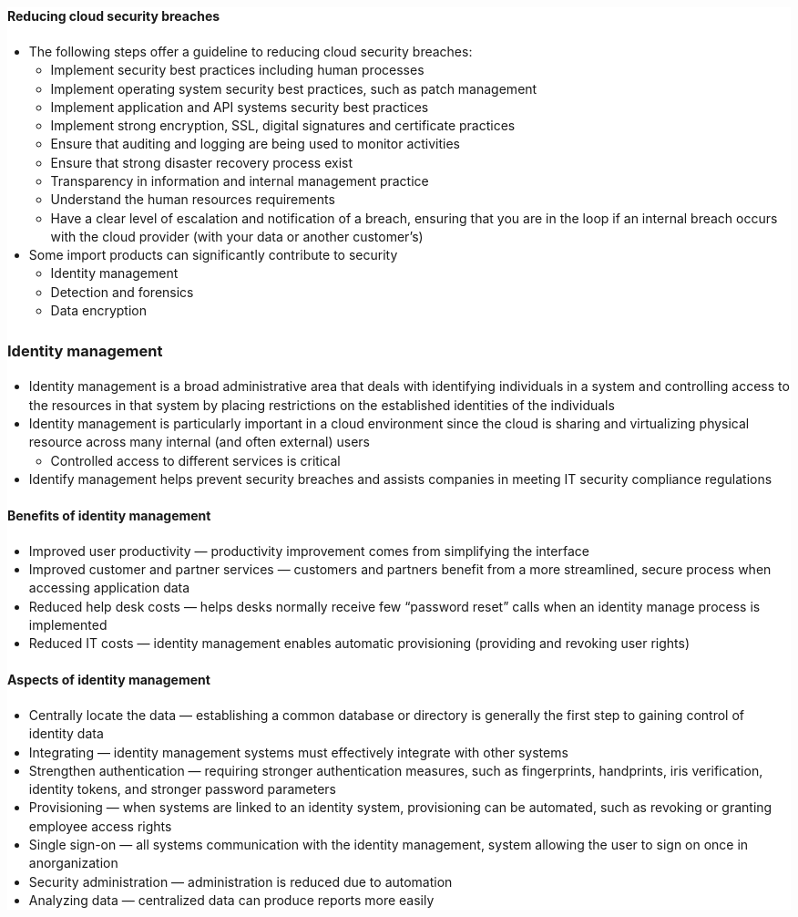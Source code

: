 #### Reducing cloud security breaches

- The following steps offer a guideline to reducing cloud security breaches:
  - Implement security best practices including human processes
  - Implement operating system security best practices, such as patch management
  - Implement application and API systems security best practices
  - Implement strong encryption, SSL, digital signatures and certificate practices
  - Ensure that auditing and logging are being used to monitor activities
  - Ensure that strong disaster recovery process exist
  - Transparency in information and internal management practice
  - Understand the human resources requirements
  - Have a clear level of escalation and notification of a breach, ensuring that you are in the loop if an internal breach occurs with the cloud provider (with your data or another customer’s)
- Some import products can significantly contribute to security
  - Identity management
  - Detection and forensics
  - Data encryption

### Identity management

- Identity management is a broad administrative area that deals with identifying individuals in a system and controlling access to the resources in that system by placing restrictions on the established identities of the individuals
- Identity management is particularly important in a cloud environment since the cloud is sharing and virtualizing physical resource across many internal (and often external) users
  - Controlled access to different services is critical
- Identify management helps prevent security breaches and assists companies in meeting IT security compliance regulations

#### Benefits of identity management

- Improved user productivity — productivity improvement comes from simplifying the interface
- Improved customer and partner services — customers and partners benefit from a more streamlined, secure process when accessing application data
- Reduced help desk costs — helps desks normally receive few “password reset” calls when an identity manage process is implemented
- Reduced IT costs — identity management enables automatic provisioning (providing and revoking user rights)

#### Aspects of identity management

- Centrally locate the data — establishing a common database or directory is generally the first step to gaining control of identity data
- Integrating — identity management systems must effectively integrate with other systems
- Strengthen authentication — requiring stronger authentication measures, such as fingerprints, handprints, iris verification, identity tokens, and stronger password parameters
- Provisioning — when systems are linked to an identity system, provisioning can be automated, such as revoking or granting employee access rights
- Single sign-on — all systems communication with the identity management, system allowing the user to sign on once in anorganization
- Security administration — administration is reduced due to automation
- Analyzing data — centralized data can produce reports more easily
